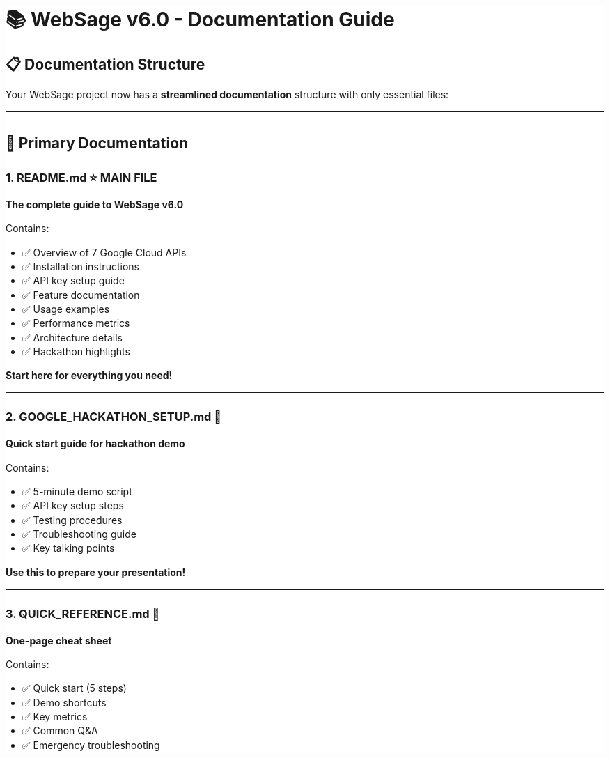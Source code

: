 # 📚 WebSage v6.0 - Documentation Guide

## 📋 Documentation Structure

Your WebSage project now has a **streamlined documentation** structure with only essential files:

---

## 🎯 **Primary Documentation**

### 1. **README.md** ⭐ MAIN FILE
**The complete guide to WebSage v6.0**

Contains:
- ✅ Overview of 7 Google Cloud APIs
- ✅ Installation instructions
- ✅ API key setup guide
- ✅ Feature documentation
- ✅ Usage examples
- ✅ Performance metrics
- ✅ Architecture details
- ✅ Hackathon highlights

**Start here for everything you need!**

---

### 2. **GOOGLE_HACKATHON_SETUP.md** 🚀
**Quick start guide for hackathon demo**

Contains:
- ✅ 5-minute demo script
- ✅ API key setup steps
- ✅ Testing procedures
- ✅ Troubleshooting guide
- ✅ Key talking points

**Use this to prepare your presentation!**

---

### 3. **QUICK_REFERENCE.md** 📌
**One-page cheat sheet**

Contains:
- ✅ Quick start (5 steps)
- ✅ Demo shortcuts
- ✅ Key metrics
- ✅ Common Q&A
- ✅ Emergency troubleshooting

